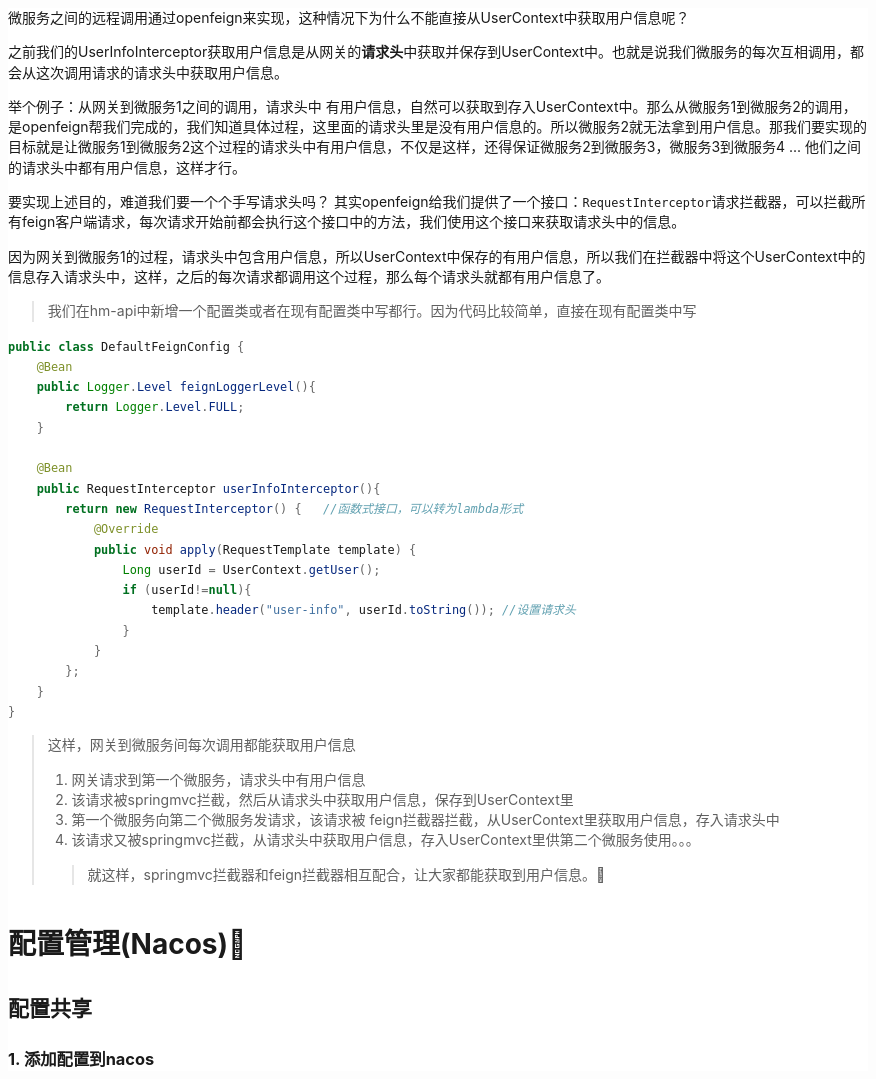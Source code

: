 微服务之间的远程调用通过openfeign来实现，这种情况下为什么不能直接从UserContext中获取用户信息呢？

之前我们的UserInfoInterceptor获取用户信息是从网关的**请求头**中获取并保存到UserContext中。也就是说我们微服务的每次互相调用，都会从这次调用请求的请求头中获取用户信息。

举个例子：从网关到微服务1之间的调用，请求头中 有用户信息，自然可以获取到存入UserContext中。那么从微服务1到微服务2的调用，是openfeign帮我们完成的，我们知道具体过程，这里面的请求头里是没有用户信息的。所以微服务2就无法拿到用户信息。那我们要实现的目标就是让微服务1到微服务2这个过程的请求头中有用户信息，不仅是这样，还得保证微服务2到微服务3，微服务3到微服务4 ... 他们之间的请求头中都有用户信息，这样才行。

要实现上述目的，难道我们要一个个手写请求头吗？ 其实openfeign给我们提供了一个接口：`RequestInterceptor`请求拦截器，可以拦截所有feign客户端请求，每次请求开始前都会执行这个接口中的方法，我们使用这个接口来获取请求头中的信息。

因为网关到微服务1的过程，请求头中包含用户信息，所以UserContext中保存的有用户信息，所以我们在拦截器中将这个UserContext中的信息存入请求头中，这样，之后的每次请求都调用这个过程，那么每个请求头就都有用户信息了。

> 我们在hm-api中新增一个配置类或者在现有配置类中写都行。因为代码比较简单，直接在现有配置类中写

```java
public class DefaultFeignConfig {
    @Bean
    public Logger.Level feignLoggerLevel(){
        return Logger.Level.FULL;
    }

    @Bean
    public RequestInterceptor userInfoInterceptor(){
        return new RequestInterceptor() {   //函数式接口，可以转为lambda形式
            @Override
            public void apply(RequestTemplate template) {
                Long userId = UserContext.getUser();
                if (userId!=null){
                    template.header("user-info", userId.toString()); //设置请求头
                }
            }
        };
    }
}
```

> 这样，网关到微服务间每次调用都能获取用户信息
>
> 1. 网关请求到第一个微服务，请求头中有用户信息
> 2. 该请求被springmvc拦截，然后从请求头中获取用户信息，保存到UserContext里
> 3. 第一个微服务向第二个微服务发请求，该请求被 feign拦截器拦截，从UserContext里获取用户信息，存入请求头中
> 4. 该请求又被springmvc拦截，从请求头中获取用户信息，存入UserContext里供第二个微服务使用。。。
>
> > 就这样，springmvc拦截器和feign拦截器相互配合，让大家都能获取到用户信息。🥳

# 配置管理(Nacos)🌟

## 配置共享

### 1. 添加配置到nacos
